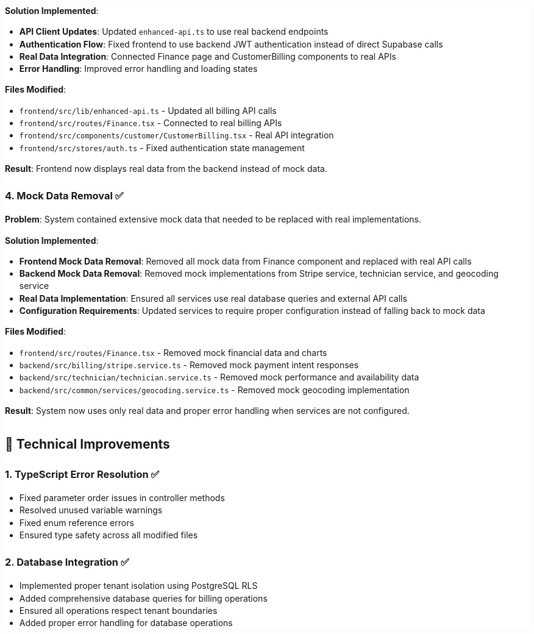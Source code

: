 **Solution Implemented**:
- **API Client Updates**: Updated `enhanced-api.ts` to use real backend endpoints
- **Authentication Flow**: Fixed frontend to use backend JWT authentication instead of direct Supabase calls
- **Real Data Integration**: Connected Finance page and CustomerBilling components to real APIs
- **Error Handling**: Improved error handling and loading states

**Files Modified**:
- `frontend/src/lib/enhanced-api.ts` - Updated all billing API calls
- `frontend/src/routes/Finance.tsx` - Connected to real billing APIs
- `frontend/src/components/customer/CustomerBilling.tsx` - Real API integration
- `frontend/src/stores/auth.ts` - Fixed authentication state management

**Result**: Frontend now displays real data from the backend instead of mock data.

### 4. **Mock Data Removal** ✅
**Problem**: System contained extensive mock data that needed to be replaced with real implementations.

**Solution Implemented**:
- **Frontend Mock Data Removal**: Removed all mock data from Finance component and replaced with real API calls
- **Backend Mock Data Removal**: Removed mock implementations from Stripe service, technician service, and geocoding service
- **Real Data Implementation**: Ensured all services use real database queries and external API calls
- **Configuration Requirements**: Updated services to require proper configuration instead of falling back to mock data

**Files Modified**:
- `frontend/src/routes/Finance.tsx` - Removed mock financial data and charts
- `backend/src/billing/stripe.service.ts` - Removed mock payment intent responses
- `backend/src/technician/technician.service.ts` - Removed mock performance and availability data
- `backend/src/common/services/geocoding.service.ts` - Removed mock geocoding implementation

**Result**: System now uses only real data and proper error handling when services are not configured.

## 🔧 Technical Improvements

### 1. **TypeScript Error Resolution** ✅
- Fixed parameter order issues in controller methods
- Resolved unused variable warnings
- Fixed enum reference errors
- Ensured type safety across all modified files

### 2. **Database Integration** ✅
- Implemented proper tenant isolation using PostgreSQL RLS
- Added comprehensive database queries for billing operations
- Ensured all operations respect tenant boundaries
- Added proper error handling for database operations

